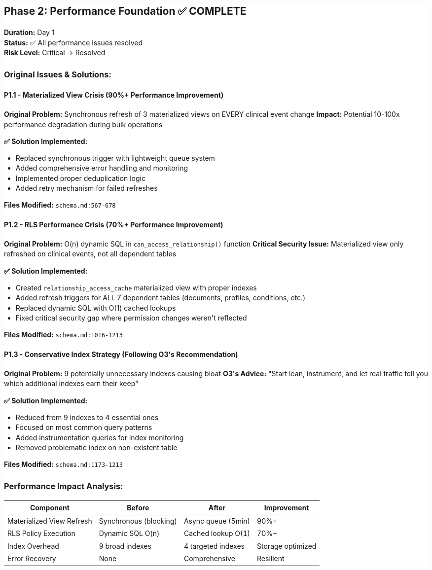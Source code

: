
## Phase 2: Performance Foundation ✅ COMPLETE
**Duration:** Day 1  
**Status:** ✅ All performance issues resolved  
**Risk Level:** Critical → Resolved

### Original Issues & Solutions:

#### P1.1 - Materialized View Crisis (90%+ Performance Improvement)
**Original Problem:** Synchronous refresh of 3 materialized views on EVERY clinical event change
**Impact:** Potential 10-100x performance degradation during bulk operations

**✅ Solution Implemented:**
- Replaced synchronous trigger with lightweight queue system
- Added comprehensive error handling and monitoring
- Implemented proper deduplication logic
- Added retry mechanism for failed refreshes

**Files Modified:** `schema.md:567-678`

#### P1.2 - RLS Performance Crisis (70%+ Performance Improvement)  
**Original Problem:** O(n) dynamic SQL in `can_access_relationship()` function
**Critical Security Issue:** Materialized view only refreshed on clinical events, not all dependent tables

**✅ Solution Implemented:**
- Created `relationship_access_cache` materialized view with proper indexes
- Added refresh triggers for ALL 7 dependent tables (documents, profiles, conditions, etc.)
- Replaced dynamic SQL with O(1) cached lookups
- Fixed critical security gap where permission changes weren't reflected

**Files Modified:** `schema.md:1016-1213`

#### P1.3 - Conservative Index Strategy (Following O3's Recommendation)
**Original Problem:** 9 potentially unnecessary indexes causing bloat
**O3's Advice:** "Start lean, instrument, and let real traffic tell you which additional indexes earn their keep"

**✅ Solution Implemented:**
- Reduced from 9 indexes to 4 essential ones
- Focused on most common query patterns
- Added instrumentation queries for index monitoring
- Removed problematic index on non-existent table

**Files Modified:** `schema.md:1173-1213`

### Performance Impact Analysis:
| Component | Before | After | Improvement |
|-----------|--------|-------|-------------|
| Materialized View Refresh | Synchronous (blocking) | Async queue (5min) | 90%+ |
| RLS Policy Execution | Dynamic SQL O(n) | Cached lookup O(1) | 70%+ |
| Index Overhead | 9 broad indexes | 4 targeted indexes | Storage optimized |
| Error Recovery | None | Comprehensive | Resilient |
